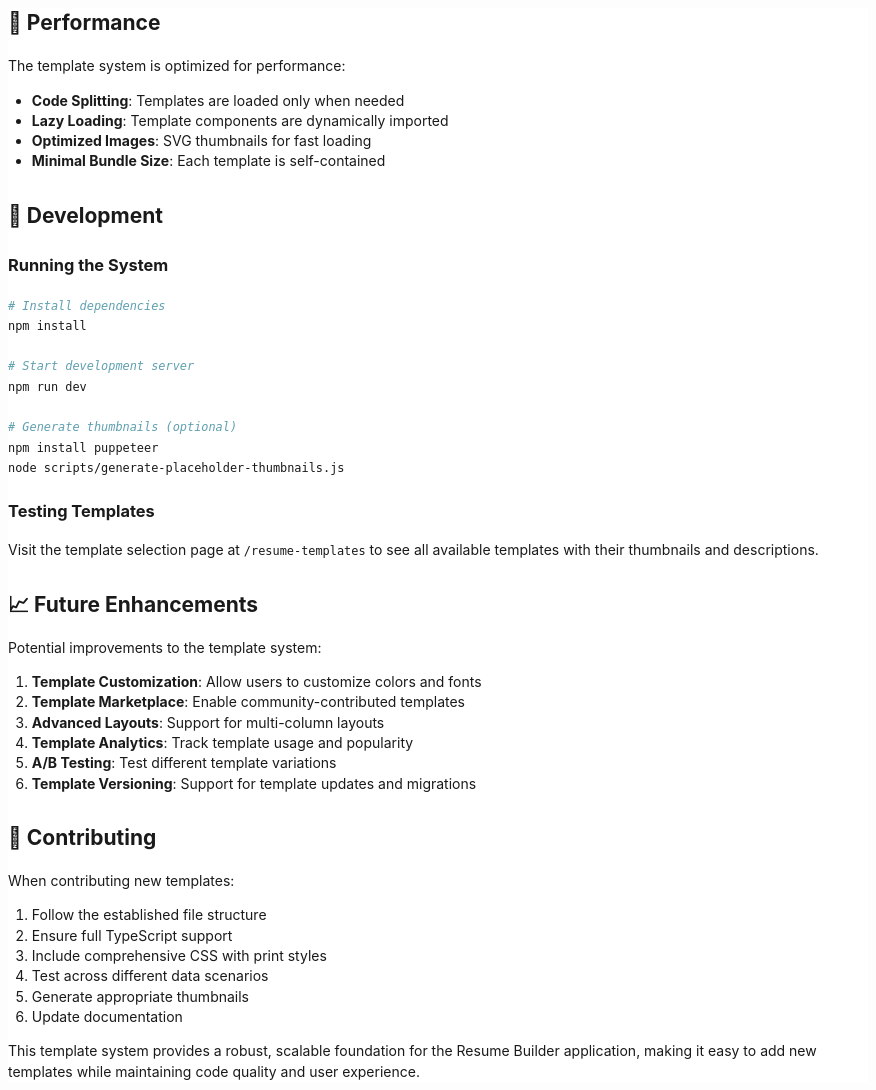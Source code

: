 ## 🚀 Performance

The template system is optimized for performance:
- **Code Splitting**: Templates are loaded only when needed
- **Lazy Loading**: Template components are dynamically imported
- **Optimized Images**: SVG thumbnails for fast loading
- **Minimal Bundle Size**: Each template is self-contained

## 🔧 Development

### Running the System
```bash
# Install dependencies
npm install

# Start development server
npm run dev

# Generate thumbnails (optional)
npm install puppeteer
node scripts/generate-placeholder-thumbnails.js
```

### Testing Templates
Visit the template selection page at `/resume-templates` to see all available templates with their thumbnails and descriptions.

## 📈 Future Enhancements

Potential improvements to the template system:

1. **Template Customization**: Allow users to customize colors and fonts
2. **Template Marketplace**: Enable community-contributed templates
3. **Advanced Layouts**: Support for multi-column layouts
4. **Template Analytics**: Track template usage and popularity
5. **A/B Testing**: Test different template variations
6. **Template Versioning**: Support for template updates and migrations

## 🤝 Contributing

When contributing new templates:

1. Follow the established file structure
2. Ensure full TypeScript support
3. Include comprehensive CSS with print styles
4. Test across different data scenarios
5. Generate appropriate thumbnails
6. Update documentation

This template system provides a robust, scalable foundation for the Resume Builder application, making it easy to add new templates while maintaining code quality and user experience.
